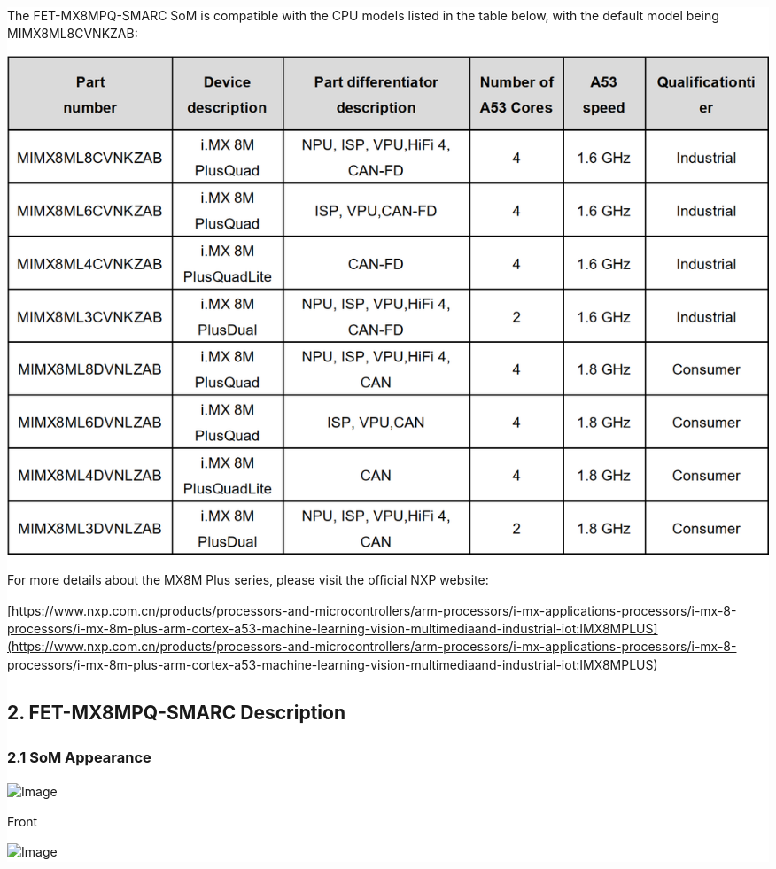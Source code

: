 The FET-MX8MPQ-SMARC SoM is compatible with the CPU models listed in the table below, with the default model being MIMX8ML8CVNKZAB:

![Image](./images/OKMX8MPQSMARC_UsersHardwareManual_V10/93f7664592494313ab7b0f44df8085b2.png)

For more details about the MX8M Plus series, please visit the official NXP website:

[https://www.nxp.com.cn/products/processors-and-microcontrollers/arm-processors/i-mx-applications-processors/i-mx-8-processors/i-mx-8m-plus-arm-cortex-a53-machine-learning-vision-multimediaand-industrial-iot:IMX8MPLUS](https://www.nxp.com.cn/products/processors-and-microcontrollers/arm-processors/i-mx-applications-processors/i-mx-8-processors/i-mx-8m-plus-arm-cortex-a53-machine-learning-vision-multimediaand-industrial-iot:IMX8MPLUS)


## 2. FET-MX8MPQ-SMARC Description

### 2.1 SoM Appearance

![Image](./images/OKMX8MPQSMARC_UsersHardwareManual_V10/56cb26ad7a75406fab91666674e3fa58.png)

Front

![Image](./images/OKMX8MPQSMARC_UsersHardwareManual_V10/e015c43758954a63b31c820ad880c0d0.png)
